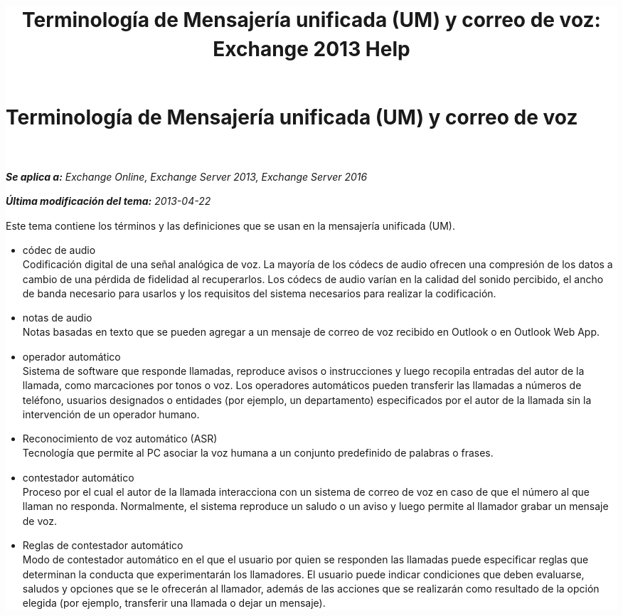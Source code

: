 ﻿---
title: 'Terminología de Mensajería unificada (UM) y correo de voz: Exchange 2013 Help'
TOCTitle: Terminología de Mensajería unificada (UM) y correo de voz
ms:assetid: 3a6d93f2-1802-4aed-8b83-35c7fd004d0c
ms:mtpsurl: https://technet.microsoft.com/es-es/library/Ee633462(v=EXCHG.150)
ms:contentKeyID: 54652409
ms.date: 04/23/2018
mtps_version: v=EXCHG.150
ms.translationtype: HT
---

# Terminología de Mensajería unificada (UM) y correo de voz

 

_**Se aplica a:** Exchange Online, Exchange Server 2013, Exchange Server 2016_

_**Última modificación del tema:** 2013-04-22_

Este tema contiene los términos y las definiciones que se usan en la mensajería unificada (UM).

  - códec de audio  
    Codificación digital de una señal analógica de voz. La mayoría de los códecs de audio ofrecen una compresión de los datos a cambio de una pérdida de fidelidad al recuperarlos. Los códecs de audio varían en la calidad del sonido percibido, el ancho de banda necesario para usarlos y los requisitos del sistema necesarios para realizar la codificación.



  - notas de audio  
    Notas basadas en texto que se pueden agregar a un mensaje de correo de voz recibido en Outlook o en Outlook Web App.



  - operador automático  
    Sistema de software que responde llamadas, reproduce avisos o instrucciones y luego recopila entradas del autor de la llamada, como marcaciones por tonos o voz. Los operadores automáticos pueden transferir las llamadas a números de teléfono, usuarios designados o entidades (por ejemplo, un departamento) especificados por el autor de la llamada sin la intervención de un operador humano.



  - Reconocimiento de voz automático (ASR)  
    Tecnología que permite al PC asociar la voz humana a un conjunto predefinido de palabras o frases.



  - contestador automático  
    Proceso por el cual el autor de la llamada interacciona con un sistema de correo de voz en caso de que el número al que llaman no responda. Normalmente, el sistema reproduce un saludo o un aviso y luego permite al llamador grabar un mensaje de voz.



  - Reglas de contestador automático  
    Modo de contestador automático en el que el usuario por quien se responden las llamadas puede especificar reglas que determinan la conducta que experimentarán los llamadores. El usuario puede indicar condiciones que deben evaluarse, saludos y opciones que se le ofrecerán al llamador, además de las acciones que se realizarán como resultado de la opción elegida (por ejemplo, transferir una llamada o dejar un mensaje).
